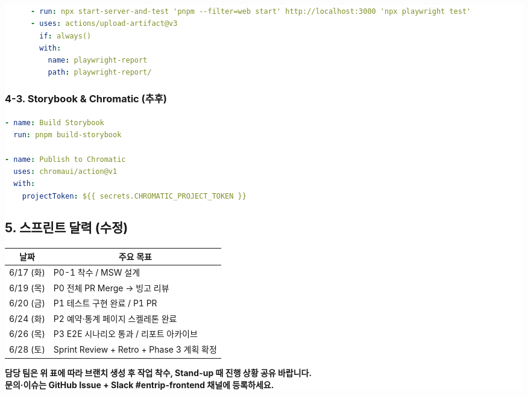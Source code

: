 ```yaml
      - run: npx start-server-and-test 'pnpm --filter=web start' http://localhost:3000 'npx playwright test'
      - uses: actions/upload-artifact@v3
        if: always()
        with:
          name: playwright-report
          path: playwright-report/
```

### 4-3. Storybook & Chromatic (추후)
```yaml
- name: Build Storybook
  run: pnpm build-storybook
  
- name: Publish to Chromatic
  uses: chromaui/action@v1
  with:
    projectToken: ${{ secrets.CHROMATIC_PROJECT_TOKEN }}
```

## 5. 스프린트 달력 (수정)

| 날짜 | 주요 목표 |
|------|-----------|
| 6/17 (화) | P0-1 착수 / MSW 설계 |
| 6/19 (목) | P0 전체 PR Merge → 빙고 리뷰 |
| 6/20 (금) | P1 테스트 구현 완료 / P1 PR |
| 6/24 (화) | P2 예약·통계 페이지 스켈레톤 완료 |
| 6/26 (목) | P3 E2E 시나리오 통과 / 리포트 아카이브 |
| 6/28 (토) | Sprint Review + Retro + Phase 3 계획 확정 |

**담당 팀은 위 표에 따라 브랜치 생성 후 작업 착수, Stand-up 때 진행 상황 공유 바랍니다.**  
**문의·이슈는 GitHub Issue + Slack #entrip-frontend 채널에 등록하세요.**
